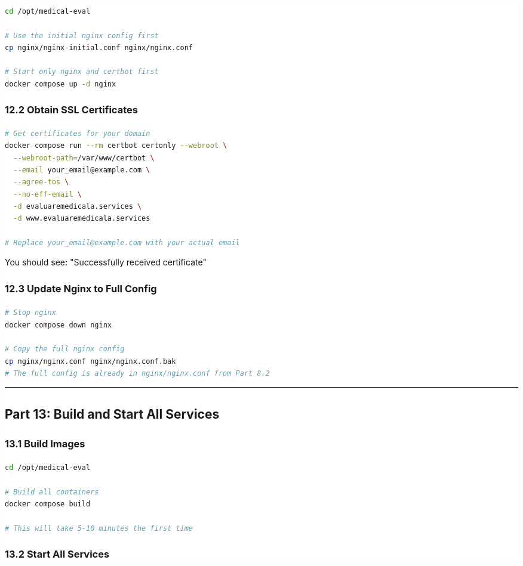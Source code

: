 ```bash
cd /opt/medical-eval

# Use the initial nginx config first
cp nginx/nginx-initial.conf nginx/nginx.conf

# Start only nginx and certbot first
docker compose up -d nginx
```

### 12.2 Obtain SSL Certificates

```bash
# Get certificates for your domain
docker compose run --rm certbot certonly --webroot \
  --webroot-path=/var/www/certbot \
  --email your_email@example.com \
  --agree-tos \
  --no-eff-email \
  -d evaluaremedicala.services \
  -d www.evaluaremedicala.services

# Replace your_email@example.com with your actual email
```

You should see: "Successfully received certificate"

### 12.3 Update Nginx to Full Config

```bash
# Stop nginx
docker compose down nginx

# Copy the full nginx config
cp nginx/nginx.conf nginx/nginx.conf.bak
# The full config is already in nginx/nginx.conf from Part 8.2
```

---

## Part 13: Build and Start All Services

### 13.1 Build Images

```bash
cd /opt/medical-eval

# Build all containers
docker compose build

# This will take 5-10 minutes the first time
```

### 13.2 Start All Services
